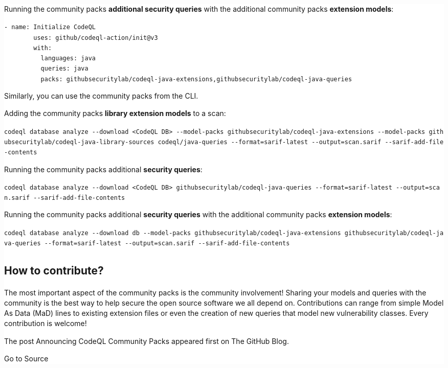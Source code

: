 Running the community packs **additional security queries** with the additional community packs **extension models**:

```
- name: Initialize CodeQL
        uses: github/codeql-action/init@v3
        with:
          languages: java          
          queries: java
          packs: githubsecuritylab/codeql-java-extensions,githubsecuritylab/codeql-java-queries
```

Similarly, you can use the community packs from the CLI.

Adding the community packs **library extension models** to a scan:

```
codeql database analyze --download <CodeQL DB> --model-packs githubsecuritylab/codeql-java-extensions --model-packs githubsecuritylab/codeql-java-library-sources codeql/java-queries --format=sarif-latest --output=scan.sarif --sarif-add-file-contents
```

Running the community packs additional **security queries**:

```
codeql database analyze --download <CodeQL DB> githubsecuritylab/codeql-java-queries --format=sarif-latest --output=scan.sarif --sarif-add-file-contents
```

Running the community packs additional **security queries** with the additional community packs **extension models**:

```
codeql database analyze --download db --model-packs githubsecuritylab/codeql-java-extensions githubsecuritylab/codeql-java-queries --format=sarif-latest --output=scan.sarif --sarif-add-file-contents
```

## How to contribute?

The most important aspect of the community packs is the community involvement! Sharing your models and queries with the community is the best way to help secure the open source software we all depend on. Contributions can range from simple Model As Data (MaD) lines to existing extension files or even the creation of new queries that model new vulnerability classes. Every contribution is welcome!

The post Announcing CodeQL Community Packs appeared first on The GitHub Blog.

Go to Source
